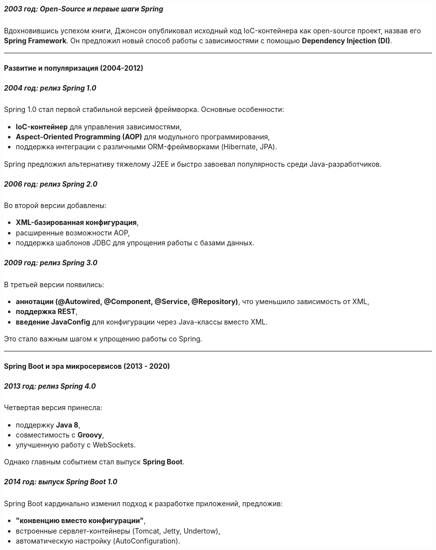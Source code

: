 ##### **2003 год: Open-Source и первые шаги Spring**  

Вдохновившись успехом книги, Джонсон опубликовал исходный код IoC-контейнера как open-source проект, назвав его **Spring Framework**. Он предложил новый способ работы с зависимостями с помощью **Dependency Injection (DI)**.  

---

#### Развитие и популяризация (2004-2012)

##### **2004 год: релиз Spring 1.0**  

Spring 1.0 стал первой стабильной версией фреймворка. Основные особенности:  

+ **IoC-контейнер** для управления зависимостями,  
+ **Aspect-Oriented Programming (AOP)** для модульного программирования,  
+ поддержка интеграции с различными ORM-фреймворками (Hibernate, JPA).  

Spring предложил альтернативу тяжелому J2EE и быстро завоевал популярность среди Java-разработчиков.  

##### **2006 год: релиз Spring 2.0**  

Во второй версии добавлены:  

+ **XML-базированная конфигурация**,  
+ расширенные возможности AOP,  
+ поддержка шаблонов JDBC для упрощения работы с базами данных.  

##### **2009 год: релиз Spring 3.0**  

В третьей версии появились:  

+ **аннотации (@Autowired, @Component, @Service, @Repository)**, что уменьшило зависимость от XML,  
+ **поддержка REST**,  
+ **введение JavaConfig** для конфигурации через Java-классы вместо XML.  

Это стало важным шагом к упрощению работы со Spring.  

---

#### **Spring Boot и эра микросервисов (2013 - 2020)**  

##### **2013 год: релиз Spring 4.0**  

Четвертая версия принесла:  

+ поддержку **Java 8**,  
+ совместимость с **Groovy**,  
+ улучшенную работу с WebSockets.  

Однако главным событием стал выпуск **Spring Boot**.  

##### **2014 год: выпуск Spring Boot 1.0**  

Spring Boot кардинально изменил подход к разработке приложений, предложив:  

+ **"конвенцию вместо конфигурации"**,  
+ встроенные сервлет-контейнеры (Tomcat, Jetty, Undertow),  
+ автоматическую настройку (AutoConfiguration).  
